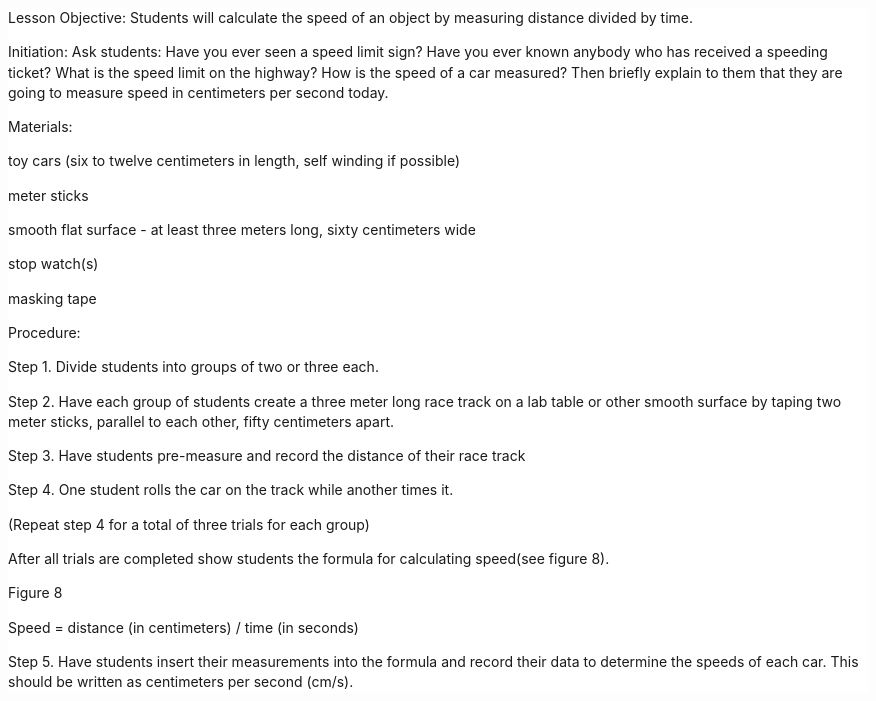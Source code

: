   </i>
 </p>
<p>
  Lesson Objective: Students will calculate the speed of an object by measuring distance divided by time.
 </p>
<p>
  Initiation: Ask students: Have you ever seen a speed limit sign? Have you ever known anybody who has received a speeding ticket? What is the speed limit on the highway? How is the speed of a car measured? Then briefly explain to them that they are going to measure speed in centimeters per second today.
 </p>
<p>
  Materials:
 </p>
<p>
  toy cars (six to twelve centimeters in length, self winding if possible)
 </p>
 <p>
  meter sticks
 </p>
 <p>
  smooth flat surface - at least three meters long, sixty centimeters wide
 </p>
 <p>
  stop watch(s)
 </p>
 <p>
  masking tape
 </p>
<p>
  Procedure:
 </p>
<p>
  Step 1. Divide students into groups of two or three each.
 </p>
<p>
  Step 2. Have each group of students create a three meter long race track on a lab table or other smooth surface by taping two meter sticks, parallel to each other, fifty centimeters apart.
 </p>
<p>
  Step 3. Have students pre-measure and record the distance of their race track
 </p>
<p>
  Step 4. One student rolls the car on the track while another times it.
 </p>
 <p>
  (Repeat step 4 for a total of three trials for each group)
 </p>
<p>
  After all trials are completed show students the formula for calculating speed(see figure 8).
 </p>
<p>
  Figure 8
 </p>
<p>
  Speed = distance (in centimeters) / time (in seconds)
 </p>
<p>
  Step 5. Have students insert their measurements into the formula and record their data to determine the speeds of each car. This should be written as centimeters per second (cm/s).
 </p>
<p>